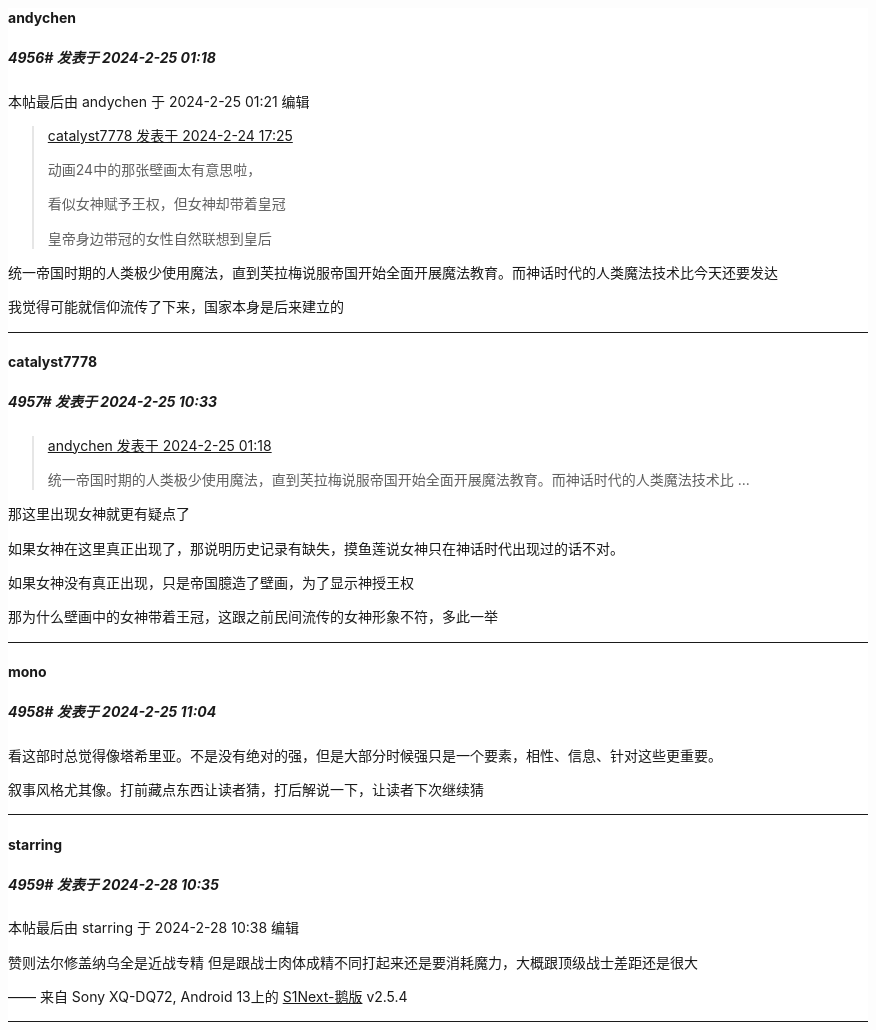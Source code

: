 ####  andychen  
##### 4956#       发表于 2024-2-25 01:18

 本帖最后由 andychen 于 2024-2-25 01:21 编辑 
<blockquote><a href="httphttps://bbs.saraba1st.com/2b/forum.php?mod=redirect&amp;goto=findpost&amp;pid=64053817&amp;ptid=1938312" target="_blank">catalyst7778 发表于 2024-2-24 17:25</a>

动画24中的那张壁画太有意思啦，

看似女神赋予王权，但女神却带着皇冠

皇帝身边带冠的女性自然联想到皇后</blockquote>
统一帝国时期的人类极少使用魔法，直到芙拉梅说服帝国开始全面开展魔法教育。而神话时代的人类魔法技术比今天还要发达

我觉得可能就信仰流传了下来，国家本身是后来建立的


*****

####  catalyst7778  
##### 4957#       发表于 2024-2-25 10:33

<blockquote><a href="httphttps://bbs.saraba1st.com/2b/forum.php?mod=redirect&amp;goto=findpost&amp;pid=64057875&amp;ptid=1938312" target="_blank">andychen 发表于 2024-2-25 01:18</a>

统一帝国时期的人类极少使用魔法，直到芙拉梅说服帝国开始全面开展魔法教育。而神话时代的人类魔法技术比 ...</blockquote>
那这里出现女神就更有疑点了

如果女神在这里真正出现了，那说明历史记录有缺失，摸鱼莲说女神只在神话时代出现过的话不对。

如果女神没有真正出现，只是帝国臆造了壁画，为了显示神授王权

那为什么壁画中的女神带着王冠，这跟之前民间流传的女神形象不符，多此一举


*****

####  mono  
##### 4958#       发表于 2024-2-25 11:04

看这部时总觉得像塔希里亚。不是没有绝对的强，但是大部分时候强只是一个要素，相性、信息、针对这些更重要。

叙事风格尤其像。打前藏点东西让读者猜，打后解说一下，让读者下次继续猜


*****

####  starring  
##### 4959#       发表于 2024-2-28 10:35

 本帖最后由 starring 于 2024-2-28 10:38 编辑 

赞则法尔修盖纳乌全是近战专精
但是跟战士肉体成精不同打起来还是要消耗魔力，大概跟顶级战士差距还是很大

—— 来自 Sony XQ-DQ72, Android 13上的 [S1Next-鹅版](https://github.com/ykrank/S1-Next/releases) v2.5.4


*****

